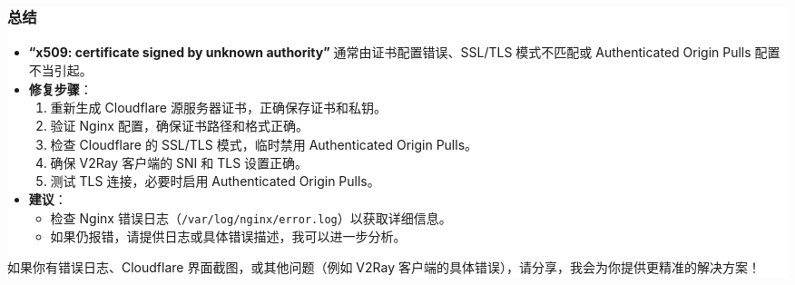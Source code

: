 
### **总结**
- **“x509: certificate signed by unknown authority”** 通常由证书配置错误、SSL/TLS 模式不匹配或 Authenticated Origin Pulls 配置不当引起。
- **修复步骤**：
  1. 重新生成 Cloudflare 源服务器证书，正确保存证书和私钥。
  2. 验证 Nginx 配置，确保证书路径和格式正确。
  3. 检查 Cloudflare 的 SSL/TLS 模式，临时禁用 Authenticated Origin Pulls。
  4. 确保 V2Ray 客户端的 SNI 和 TLS 设置正确。
  5. 测试 TLS 连接，必要时启用 Authenticated Origin Pulls。
- **建议**：
  - 检查 Nginx 错误日志（`/var/log/nginx/error.log`）以获取详细信息。
  - 如果仍报错，请提供日志或具体错误描述，我可以进一步分析。

如果你有错误日志、Cloudflare 界面截图，或其他问题（例如 V2Ray 客户端的具体错误），请分享，我会为你提供更精准的解决方案！